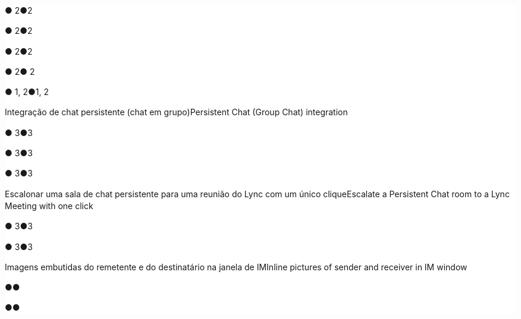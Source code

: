 <td><p><span data-ttu-id="9f326-360">● 2</span><span class="sxs-lookup"><span data-stu-id="9f326-360">●2</span></span></p></td>
<td> </td>
<td><p><span data-ttu-id="9f326-361">● 2</span><span class="sxs-lookup"><span data-stu-id="9f326-361">●2</span></span></p></td>
<td><p><span data-ttu-id="9f326-362">● 2</span><span class="sxs-lookup"><span data-stu-id="9f326-362">●2</span></span></p></td>
<td></td>
<td></td>
<td><p><span data-ttu-id="9f326-363">● 2</span><span class="sxs-lookup"><span data-stu-id="9f326-363">● 2</span></span></p></td>
<td><p><span data-ttu-id="9f326-364">● 1, 2</span><span class="sxs-lookup"><span data-stu-id="9f326-364">●1, 2</span></span></p></td>
<td></td>
<td></td>
<td></td>
</tr>
<tr class="odd">
<td><p><span data-ttu-id="9f326-365">Integração de chat persistente (chat em grupo)</span><span class="sxs-lookup"><span data-stu-id="9f326-365">Persistent Chat (Group Chat) integration</span></span></p></td>
<td><p><span data-ttu-id="9f326-366">● 3</span><span class="sxs-lookup"><span data-stu-id="9f326-366">●3</span></span></p></td>
<td> </td>
<td><p><span data-ttu-id="9f326-367">● 3</span><span class="sxs-lookup"><span data-stu-id="9f326-367">●3</span></span></p></td>
<td></td>
<td><p><span data-ttu-id="9f326-368">● 3</span><span class="sxs-lookup"><span data-stu-id="9f326-368">●3</span></span></p></td>
<td></td>
<td> </td>
<td></td>
<td></td>
<td></td>
<td></td>
</tr>
<tr class="even">
<td><p><span data-ttu-id="9f326-369">Escalonar uma sala de chat persistente para uma reunião do Lync com um único clique</span><span class="sxs-lookup"><span data-stu-id="9f326-369">Escalate a Persistent Chat room to a Lync Meeting with one click</span></span></p></td>
<td><p><span data-ttu-id="9f326-370">● 3</span><span class="sxs-lookup"><span data-stu-id="9f326-370">●3</span></span></p></td>
<td> </td>
<td><p><span data-ttu-id="9f326-371">● 3</span><span class="sxs-lookup"><span data-stu-id="9f326-371">●3</span></span></p></td>
<td></td>
<td></td>
<td></td>
<td> </td>
<td></td>
<td></td>
<td></td>
<td></td>
</tr>
<tr class="odd">
<td><p><span data-ttu-id="9f326-372">Imagens embutidas do remetente e do destinatário na janela de IM</span><span class="sxs-lookup"><span data-stu-id="9f326-372">Inline pictures of sender and receiver in IM window</span></span></p></td>
<td><p><span data-ttu-id="9f326-373">●</span><span class="sxs-lookup"><span data-stu-id="9f326-373">●</span></span></p></td>
<td> </td>
<td><p><span data-ttu-id="9f326-374">●</span><span class="sxs-lookup"><span data-stu-id="9f326-374">●</span></span></p></td>